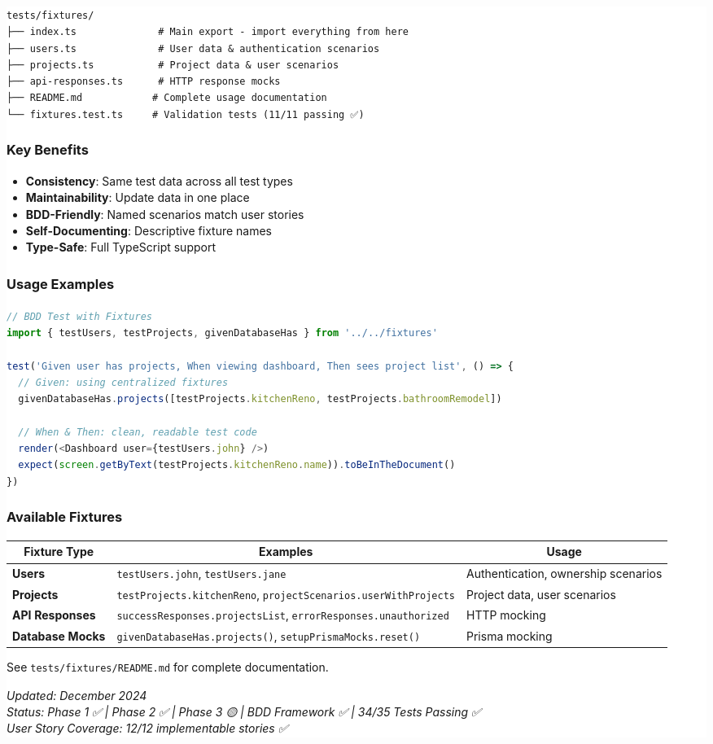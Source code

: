 ```
tests/fixtures/
├── index.ts              # Main export - import everything from here
├── users.ts              # User data & authentication scenarios  
├── projects.ts           # Project data & user scenarios
├── api-responses.ts      # HTTP response mocks
├── README.md            # Complete usage documentation
└── fixtures.test.ts     # Validation tests (11/11 passing ✅)
```

### **Key Benefits**

- **Consistency**: Same test data across all test types
- **Maintainability**: Update data in one place
- **BDD-Friendly**: Named scenarios match user stories
- **Self-Documenting**: Descriptive fixture names
- **Type-Safe**: Full TypeScript support

### **Usage Examples**

```typescript
// BDD Test with Fixtures
import { testUsers, testProjects, givenDatabaseHas } from '../../fixtures'

test('Given user has projects, When viewing dashboard, Then sees project list', () => {
  // Given: using centralized fixtures
  givenDatabaseHas.projects([testProjects.kitchenReno, testProjects.bathroomRemodel])
  
  // When & Then: clean, readable test code
  render(<Dashboard user={testUsers.john} />)
  expect(screen.getByText(testProjects.kitchenReno.name)).toBeInTheDocument()
})
```

### **Available Fixtures**

| Fixture Type | Examples | Usage |
|-------------|----------|--------|
| **Users** | `testUsers.john`, `testUsers.jane` | Authentication, ownership scenarios |
| **Projects** | `testProjects.kitchenReno`, `projectScenarios.userWithProjects` | Project data, user scenarios |
| **API Responses** | `successResponses.projectsList`, `errorResponses.unauthorized` | HTTP mocking |
| **Database Mocks** | `givenDatabaseHas.projects()`, `setupPrismaMocks.reset()` | Prisma mocking |

See `tests/fixtures/README.md` for complete documentation.

*Updated: December 2024*  
*Status: Phase 1 ✅ | Phase 2 ✅ | Phase 3 🟡 | BDD Framework ✅ | 34/35 Tests Passing ✅*  
*User Story Coverage: 12/12 implementable stories ✅* 